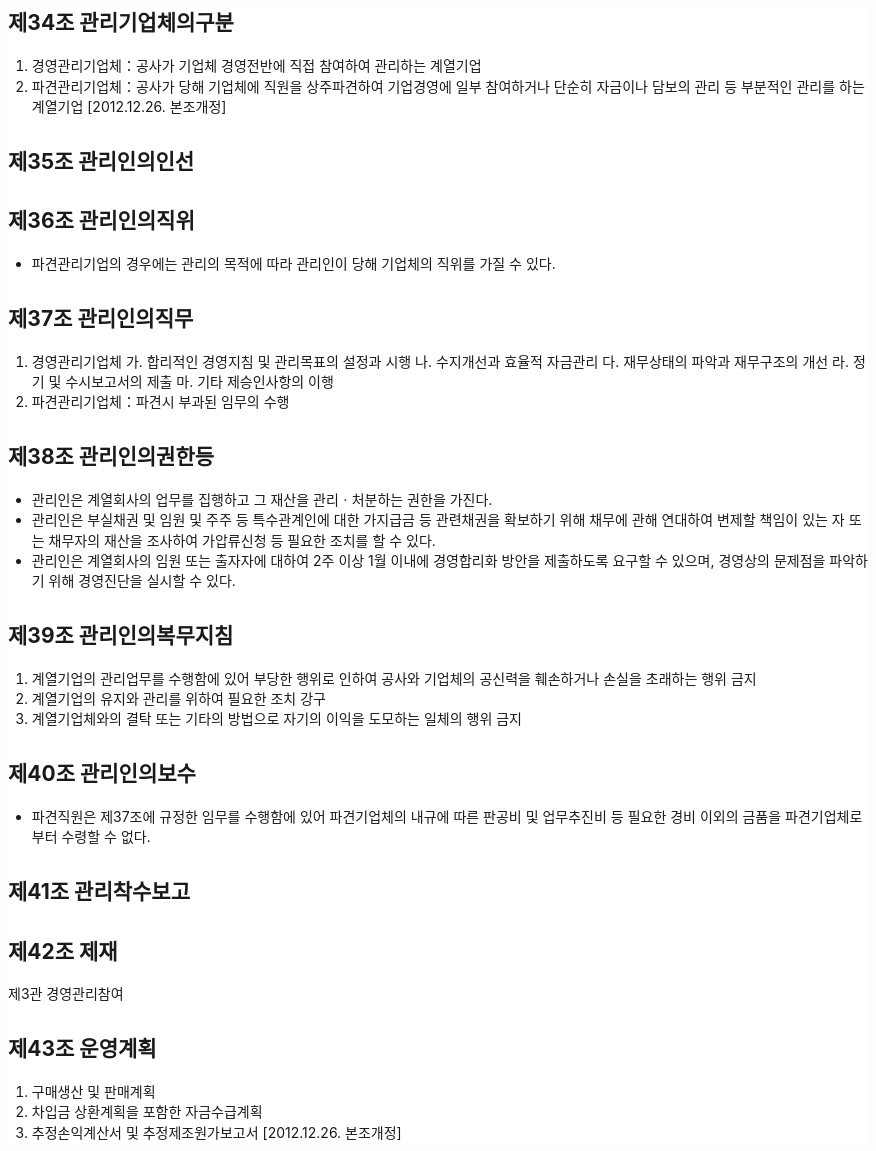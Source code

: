 ## 제34조 관리기업체의구분
1. 경영관리기업체：공사가 기업체 경영전반에 직접 참여하여 관리하는 계열기업
2. 파견관리기업체：공사가 당해 기업체에 직원을 상주파견하여 기업경영에 일부 참여하거나 단순히 자금이나 담보의 관리 등 부분적인 관리를 하는 계열기업
  [2012.12.26. 본조개정]

## 제35조 관리인의인선

## 제36조 관리인의직위
- 파견관리기업의 경우에는 관리의 목적에 따라 관리인이 당해 기업체의 직위를 가질 수 있다.

## 제37조 관리인의직무
1. 경영관리기업체
가. 합리적인 경영지침 및 관리목표의 설정과 시행
나. 수지개선과 효율적 자금관리
다. 재무상태의 파악과 재무구조의 개선
라. 정기 및 수시보고서의 제출
마. 기타 제승인사항의 이행
2. 파견관리기업체：파견시 부과된 임무의 수행

## 제38조 관리인의권한등
- 관리인은 계열회사의 업무를 집행하고 그 재산을 관리ㆍ처분하는 권한을 가진다.
- 관리인은 부실채권 및 임원 및 주주 등 특수관계인에 대한 가지급금 등 관련채권을 확보하기 위해 채무에 관해 연대하여 변제할 책임이 있는 자 또는 채무자의 재산을 조사하여 가압류신청 등 필요한 조치를 할 수 있다.
- 관리인은 계열회사의 임원 또는 출자자에 대하여 2주 이상 1월 이내에 경영합리화 방안을 제출하도록 요구할 수 있으며, 경영상의 문제점을 파악하기 위해 경영진단을 실시할 수 있다.

## 제39조 관리인의복무지침
1. 계열기업의 관리업무를 수행함에 있어 부당한 행위로 인하여 공사와 기업체의 공신력을 훼손하거나 손실을 초래하는 행위 금지
2. 계열기업의 유지와 관리를 위하여 필요한 조치 강구
3. 계열기업체와의 결탁 또는 기타의 방법으로 자기의 이익을 도모하는 일체의 행위 금지
## 제40조 관리인의보수
- 파견직원은 제37조에 규정한 임무를 수행함에 있어 파견기업체의 내규에 따른 판공비 및 업무추진비 등 필요한 경비 이외의 금품을 파견기업체로부터 수령할 수 없다.

## 제41조 관리착수보고

## 제42조 제재

제3관  경영관리참여

## 제43조 운영계획
1. 구매생산 및 판매계획
2. 차입금 상환계획을 포함한 자금수급계획
3. 추정손익계산서 및 추정제조원가보고서
  [2012.12.26. 본조개정]
